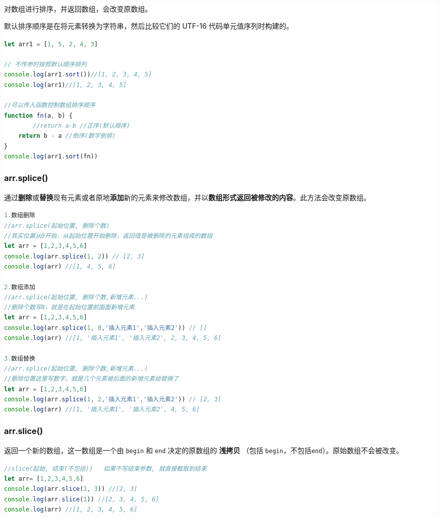 对数组进行排序，并返回数组，会改变原数组。

默认排序顺序是在将元素转换为字符串，然后比较它们的 UTF-16 代码单元值序列时构建的。

```js
let arr1 = [1, 5, 2, 4, 3]

// 不传参时按照默认顺序排列
console.log(arr1.sort())//[1, 2, 3, 4, 5]
console.log(arr1)//[1, 2, 3, 4, 5]

//可以传入函数控制数组排序顺序
function fn(a, b) {
        //return a-b //正序(默认顺序)
    return b - a //倒序(数字倒排)
}
console.log(arr1.sort(fn))
```

### arr.splice()

通过**删除**或**替换**现有元素或者原地**添加**新的元素来修改数组，并以**数组形式返回被修改的内容**。此方法会改变原数组。

```js
1.数组删除
//arr.splice(起始位置, 删除个数) 
//其实位置从0开始，从起始位置开始删除，返回值是被删除的元素组成的数组
let arr = [1,2,3,4,5,6]
console.log(arr.splice(1, 2)) // [2, 3]
console.log(arr) //[1, 4, 5, 6]

2.数组添加
//arr.splice(起始位置, 删除个数,新增元素...) 
//删除个数写0，就是在起始位置前面面新增元素
let arr = [1,2,3,4,5,6]
console.log(arr.splice(1, 0,'插入元素1','插入元素2')) // []
console.log(arr) //[1, '插入元素1', '插入元素2', 2, 3, 4, 5, 6]

3.数组替换
//arr.splice(起始位置, 删除个数,新增元素...) 
//删除位置这里写数字，就是几个元素被后面的新增元素给替换了
let arr = [1,2,3,4,5,6]
console.log(arr.splice(1, 2,'插入元素1','插入元素2')) // [2, 3]
console.log(arr) //[1, '插入元素1', '插入元素2', 4, 5, 6]
```

### arr.slice()

返回一个新的数组，这一数组是一个由 `begin`​ 和 `end`​ 决定的原数组的 **浅拷贝** （包括 `begin`​，不包括`end`​）。原始数组不会被改变。

```js
//slice(起始, 结束(不包括))   如果不写结束参数, 就直接截取到结束
let arr= [1,2,3,4,5,6]
console.log(arr.slice(1, 3)) //[2, 3]
console.log(arr.slice(1)) //[2, 3, 4, 5, 6]
console.log(arr) //[1, 2, 3, 4, 5, 6] 
```
